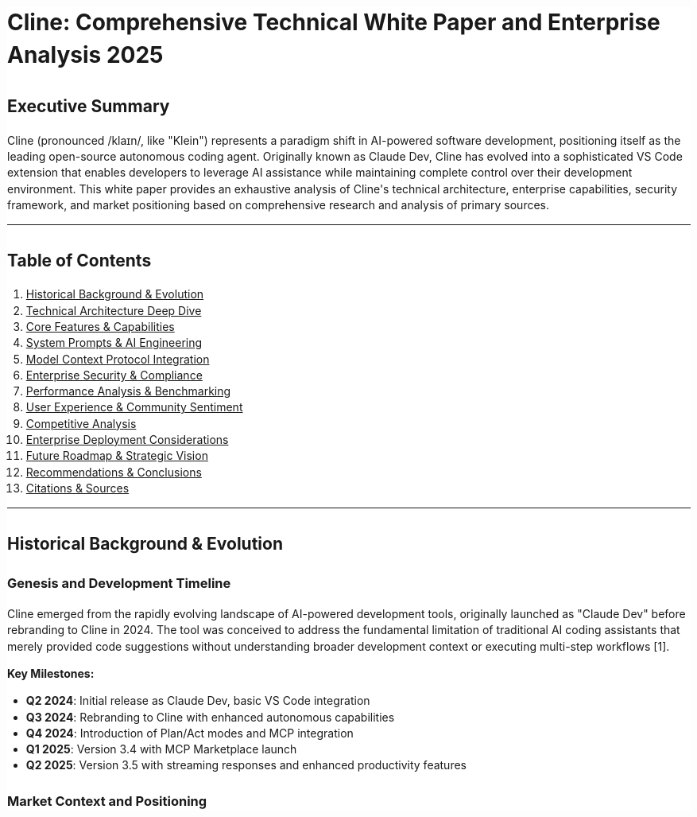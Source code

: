 # Cline: Comprehensive Technical White Paper and Enterprise Analysis 2025

## Executive Summary

Cline (pronounced /klaɪn/, like "Klein") represents a paradigm shift in AI-powered software development, positioning itself as the leading open-source autonomous coding agent. Originally known as Claude Dev, Cline has evolved into a sophisticated VS Code extension that enables developers to leverage AI assistance while maintaining complete control over their development environment. This white paper provides an exhaustive analysis of Cline's technical architecture, enterprise capabilities, security framework, and market positioning based on comprehensive research and analysis of primary sources.

---

## Table of Contents

1. [Historical Background & Evolution](#historical-background--evolution)
2. [Technical Architecture Deep Dive](#technical-architecture-deep-dive)
3. [Core Features & Capabilities](#core-features--capabilities)
4. [System Prompts & AI Engineering](#system-prompts--ai-engineering)
5. [Model Context Protocol Integration](#model-context-protocol-integration)
6. [Enterprise Security & Compliance](#enterprise-security--compliance)
7. [Performance Analysis & Benchmarking](#performance-analysis--benchmarking)
8. [User Experience & Community Sentiment](#user-experience--community-sentiment)
9. [Competitive Analysis](#competitive-analysis)
10. [Enterprise Deployment Considerations](#enterprise-deployment-considerations)
11. [Future Roadmap & Strategic Vision](#future-roadmap--strategic-vision)
12. [Recommendations & Conclusions](#recommendations--conclusions)
13. [Citations & Sources](#citations--sources)

---

## Historical Background & Evolution

### Genesis and Development Timeline

Cline emerged from the rapidly evolving landscape of AI-powered development tools, originally launched as "Claude Dev" before rebranding to Cline in 2024. The tool was conceived to address the fundamental limitation of traditional AI coding assistants that merely provided code suggestions without understanding broader development context or executing multi-step workflows [1].

**Key Milestones:**
- **Q2 2024**: Initial release as Claude Dev, basic VS Code integration
- **Q3 2024**: Rebranding to Cline with enhanced autonomous capabilities
- **Q4 2024**: Introduction of Plan/Act modes and MCP integration
- **Q1 2025**: Version 3.4 with MCP Marketplace launch
- **Q2 2025**: Version 3.5 with streaming responses and enhanced productivity features

### Market Context and Positioning
